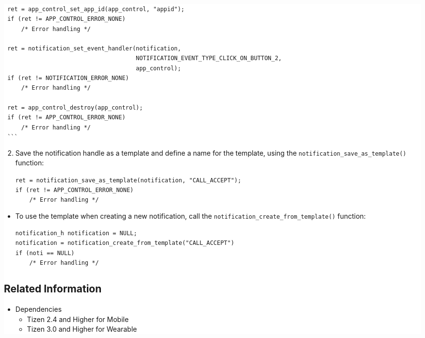      ret = app_control_set_app_id(app_control, "appid");
     if (ret != APP_CONTROL_ERROR_NONE)
         /* Error handling */

     ret = notification_set_event_handler(notification,
                                          NOTIFICATION_EVENT_TYPE_CLICK_ON_BUTTON_2,
                                          app_control);
     if (ret != NOTIFICATION_ERROR_NONE)
         /* Error handling */

     ret = app_control_destroy(app_control);
     if (ret != APP_CONTROL_ERROR_NONE)
         /* Error handling */
     ```

  2. Save the notification handle as a template and define a name for the template, using the `notification_save_as_template()` function:

     ```
     ret = notification_save_as_template(notification, "CALL_ACCEPT");
     if (ret != APP_CONTROL_ERROR_NONE)
         /* Error handling */
     ```

- To use the template when creating a new notification, call the `notification_create_from_template()` function:

  ```
  notification_h notification = NULL;
  notification = notification_create_from_template("CALL_ACCEPT")
  if (noti == NULL)
      /* Error handling */
  ```

## Related Information
- Dependencies
  - Tizen 2.4 and Higher for Mobile
  - Tizen 3.0 and Higher for Wearable
